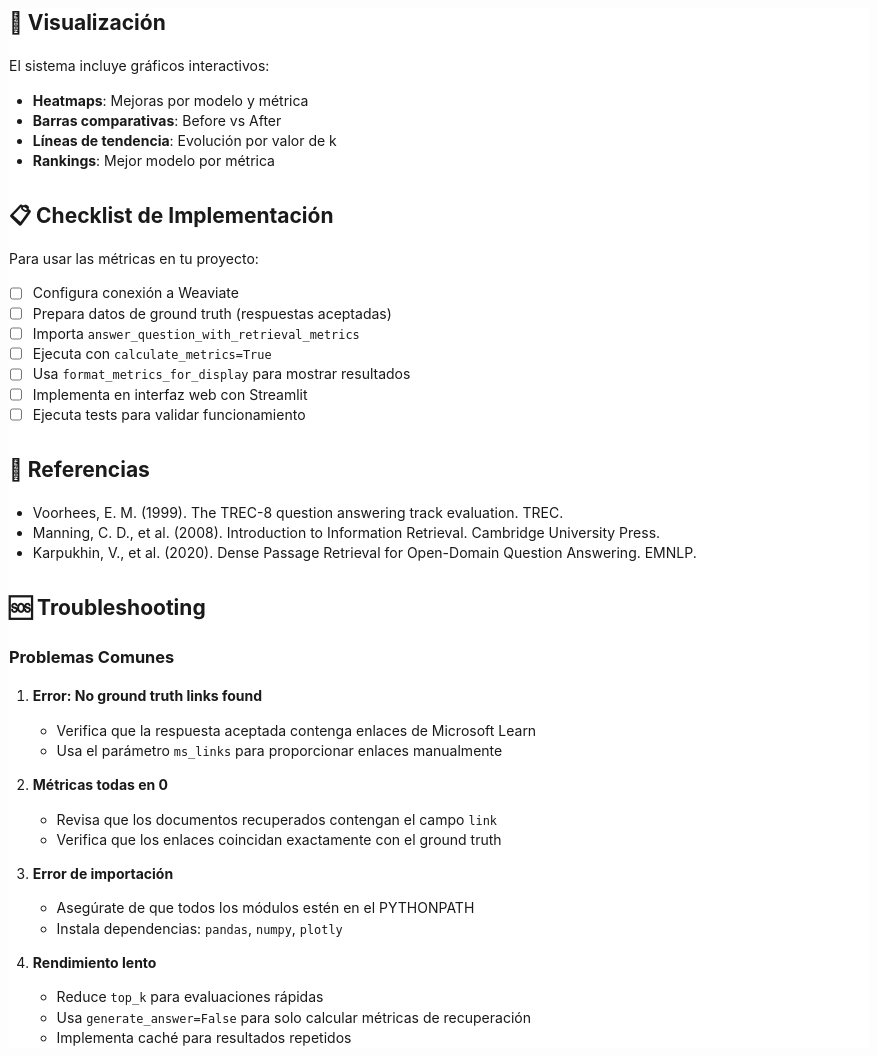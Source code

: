 ## 🎨 Visualización

El sistema incluye gráficos interactivos:

- **Heatmaps**: Mejoras por modelo y métrica
- **Barras comparativas**: Before vs After
- **Líneas de tendencia**: Evolución por valor de k
- **Rankings**: Mejor modelo por métrica

## 📋 Checklist de Implementación

Para usar las métricas en tu proyecto:

- [ ] Configura conexión a Weaviate
- [ ] Prepara datos de ground truth (respuestas aceptadas)
- [ ] Importa `answer_question_with_retrieval_metrics`
- [ ] Ejecuta con `calculate_metrics=True`
- [ ] Usa `format_metrics_for_display` para mostrar resultados
- [ ] Implementa en interfaz web con Streamlit
- [ ] Ejecuta tests para validar funcionamiento

## 🔗 Referencias

- Voorhees, E. M. (1999). The TREC-8 question answering track evaluation. TREC.
- Manning, C. D., et al. (2008). Introduction to Information Retrieval. Cambridge University Press.
- Karpukhin, V., et al. (2020). Dense Passage Retrieval for Open-Domain Question Answering. EMNLP.

## 🆘 Troubleshooting

### Problemas Comunes

1. **Error: No ground truth links found**
   - Verifica que la respuesta aceptada contenga enlaces de Microsoft Learn
   - Usa el parámetro `ms_links` para proporcionar enlaces manualmente

2. **Métricas todas en 0**
   - Revisa que los documentos recuperados contengan el campo `link`
   - Verifica que los enlaces coincidan exactamente con el ground truth

3. **Error de importación**
   - Asegúrate de que todos los módulos estén en el PYTHONPATH
   - Instala dependencias: `pandas`, `numpy`, `plotly`

4. **Rendimiento lento**
   - Reduce `top_k` para evaluaciones rápidas
   - Usa `generate_answer=False` para solo calcular métricas de recuperación
   - Implementa caché para resultados repetidos